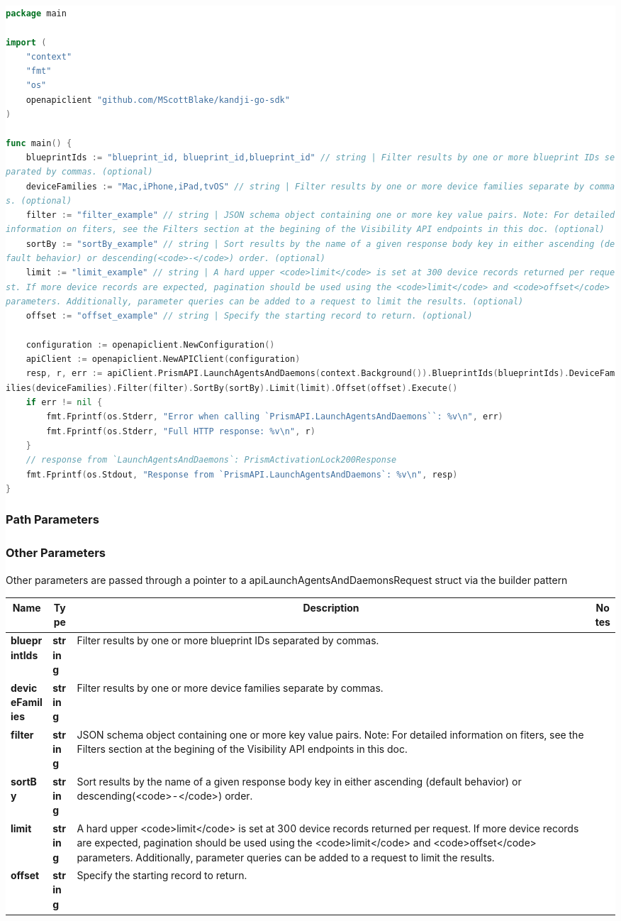 ```go
package main

import (
	"context"
	"fmt"
	"os"
	openapiclient "github.com/MScottBlake/kandji-go-sdk"
)

func main() {
	blueprintIds := "blueprint_id, blueprint_id,blueprint_id" // string | Filter results by one or more blueprint IDs separated by commas. (optional)
	deviceFamilies := "Mac,iPhone,iPad,tvOS" // string | Filter results by one or more device families separate by commas. (optional)
	filter := "filter_example" // string | JSON schema object containing one or more key value pairs. Note: For detailed information on fiters, see the Filters section at the begining of the Visibility API endpoints in this doc. (optional)
	sortBy := "sortBy_example" // string | Sort results by the name of a given response body key in either ascending (default behavior) or descending(<code>-</code>) order. (optional)
	limit := "limit_example" // string | A hard upper <code>limit</code> is set at 300 device records returned per request. If more device records are expected, pagination should be used using the <code>limit</code> and <code>offset</code> parameters. Additionally, parameter queries can be added to a request to limit the results. (optional)
	offset := "offset_example" // string | Specify the starting record to return. (optional)

	configuration := openapiclient.NewConfiguration()
	apiClient := openapiclient.NewAPIClient(configuration)
	resp, r, err := apiClient.PrismAPI.LaunchAgentsAndDaemons(context.Background()).BlueprintIds(blueprintIds).DeviceFamilies(deviceFamilies).Filter(filter).SortBy(sortBy).Limit(limit).Offset(offset).Execute()
	if err != nil {
		fmt.Fprintf(os.Stderr, "Error when calling `PrismAPI.LaunchAgentsAndDaemons``: %v\n", err)
		fmt.Fprintf(os.Stderr, "Full HTTP response: %v\n", r)
	}
	// response from `LaunchAgentsAndDaemons`: PrismActivationLock200Response
	fmt.Fprintf(os.Stdout, "Response from `PrismAPI.LaunchAgentsAndDaemons`: %v\n", resp)
}
```

### Path Parameters



### Other Parameters

Other parameters are passed through a pointer to a apiLaunchAgentsAndDaemonsRequest struct via the builder pattern


Name | Type | Description  | Notes
------------- | ------------- | ------------- | -------------
 **blueprintIds** | **string** | Filter results by one or more blueprint IDs separated by commas. | 
 **deviceFamilies** | **string** | Filter results by one or more device families separate by commas. | 
 **filter** | **string** | JSON schema object containing one or more key value pairs. Note: For detailed information on fiters, see the Filters section at the begining of the Visibility API endpoints in this doc. | 
 **sortBy** | **string** | Sort results by the name of a given response body key in either ascending (default behavior) or descending(&lt;code&gt;-&lt;/code&gt;) order. | 
 **limit** | **string** | A hard upper &lt;code&gt;limit&lt;/code&gt; is set at 300 device records returned per request. If more device records are expected, pagination should be used using the &lt;code&gt;limit&lt;/code&gt; and &lt;code&gt;offset&lt;/code&gt; parameters. Additionally, parameter queries can be added to a request to limit the results. | 
 **offset** | **string** | Specify the starting record to return. | 

